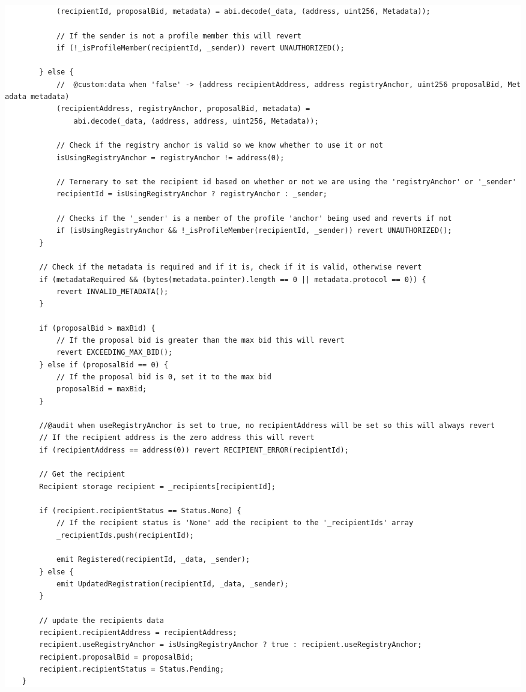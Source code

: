 ```
            (recipientId, proposalBid, metadata) = abi.decode(_data, (address, uint256, Metadata));

            // If the sender is not a profile member this will revert
            if (!_isProfileMember(recipientId, _sender)) revert UNAUTHORIZED();

        } else {
            //  @custom:data when 'false' -> (address recipientAddress, address registryAnchor, uint256 proposalBid, Metadata metadata)
            (recipientAddress, registryAnchor, proposalBid, metadata) =
                abi.decode(_data, (address, address, uint256, Metadata));

            // Check if the registry anchor is valid so we know whether to use it or not
            isUsingRegistryAnchor = registryAnchor != address(0);

            // Ternerary to set the recipient id based on whether or not we are using the 'registryAnchor' or '_sender'
            recipientId = isUsingRegistryAnchor ? registryAnchor : _sender;
            
            // Checks if the '_sender' is a member of the profile 'anchor' being used and reverts if not
            if (isUsingRegistryAnchor && !_isProfileMember(recipientId, _sender)) revert UNAUTHORIZED();
        }

        // Check if the metadata is required and if it is, check if it is valid, otherwise revert
        if (metadataRequired && (bytes(metadata.pointer).length == 0 || metadata.protocol == 0)) {
            revert INVALID_METADATA();
        }

        if (proposalBid > maxBid) {
            // If the proposal bid is greater than the max bid this will revert
            revert EXCEEDING_MAX_BID();
        } else if (proposalBid == 0) {
            // If the proposal bid is 0, set it to the max bid
            proposalBid = maxBid;
        }
        
        //@audit when useRegistryAnchor is set to true, no recipientAddress will be set so this will always revert
        // If the recipient address is the zero address this will revert
        if (recipientAddress == address(0)) revert RECIPIENT_ERROR(recipientId);

        // Get the recipient
        Recipient storage recipient = _recipients[recipientId];

        if (recipient.recipientStatus == Status.None) {
            // If the recipient status is 'None' add the recipient to the '_recipientIds' array
            _recipientIds.push(recipientId);

            emit Registered(recipientId, _data, _sender);
        } else {
            emit UpdatedRegistration(recipientId, _data, _sender);
        }

        // update the recipients data
        recipient.recipientAddress = recipientAddress;
        recipient.useRegistryAnchor = isUsingRegistryAnchor ? true : recipient.useRegistryAnchor;
        recipient.proposalBid = proposalBid;
        recipient.recipientStatus = Status.Pending;
    }
```
